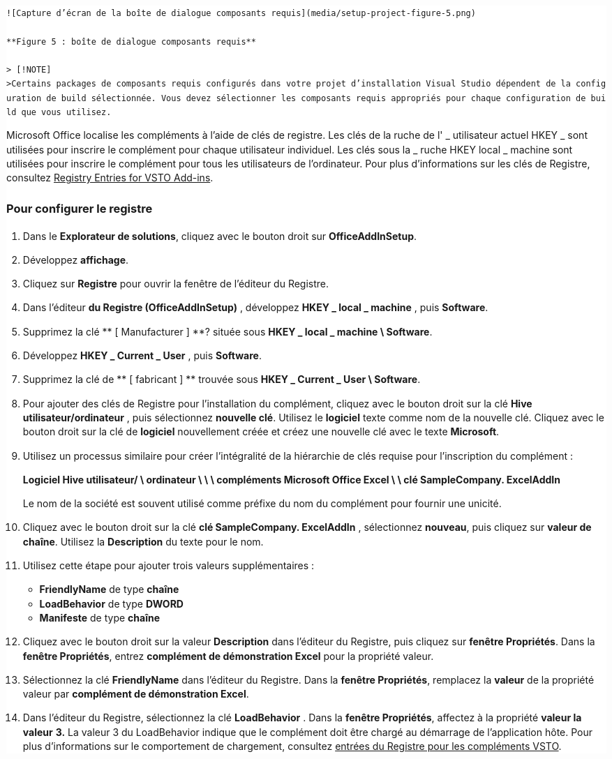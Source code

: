     ![Capture d’écran de la boîte de dialogue composants requis](media/setup-project-figure-5.png)

    **Figure 5 : boîte de dialogue composants requis**

    > [!NOTE]
    >Certains packages de composants requis configurés dans votre projet d’installation Visual Studio dépendent de la configuration de build sélectionnée. Vous devez sélectionner les composants requis appropriés pour chaque configuration de build que vous utilisez.

Microsoft Office localise les compléments à l’aide de clés de registre. Les clés de la ruche de l' \_ utilisateur actuel HKEY \_ sont utilisées pour inscrire le complément pour chaque utilisateur individuel. Les clés sous la \_ ruche HKEY local \_ machine sont utilisées pour inscrire le complément pour tous les utilisateurs de l’ordinateur. Pour plus d’informations sur les clés de Registre, consultez [Registry Entries for VSTO Add-ins](registry-entries-for-vsto-add-ins.md).

### <a name="to-configure-the-registry"></a>Pour configurer le registre

1. Dans le **Explorateur de solutions**, cliquez avec le bouton droit sur **OfficeAddInSetup**.
2. Développez **affichage**.
3. Cliquez sur **Registre** pour ouvrir la fenêtre de l’éditeur du Registre.
4. Dans l’éditeur **du Registre (OfficeAddInSetup)** , développez **HKEY \_ local \_ machine** , puis **Software**.
5. Supprimez la clé ** \[ Manufacturer \] **? située sous **HKEY \_ local \_ machine \\ Software**.
6. Développez **HKEY \_ Current \_ User** , puis **Software**.
7. Supprimez la clé de ** \[ fabricant \] ** trouvée sous **HKEY \_ Current \_ User \\ Software**.
8. Pour ajouter des clés de Registre pour l’installation du complément, cliquez avec le bouton droit sur la clé **Hive utilisateur/ordinateur** , puis sélectionnez **nouvelle clé**. Utilisez le **logiciel** texte comme nom de la nouvelle clé. Cliquez avec le bouton droit sur la clé de **logiciel** nouvellement créée et créez une nouvelle clé avec le texte **Microsoft**.
9. Utilisez un processus similaire pour créer l’intégralité de la hiérarchie de clés requise pour l’inscription du complément :

    **Logiciel Hive utilisateur/ \\ ordinateur \\ \\ \\ compléments Microsoft Office Excel \\ \\ clé SampleCompany. ExcelAddIn**

    Le nom de la société est souvent utilisé comme préfixe du nom du complément pour fournir une unicité.

10. Cliquez avec le bouton droit sur la clé **clé SampleCompany. ExcelAddIn** , sélectionnez **nouveau**, puis cliquez sur **valeur de chaîne**. Utilisez la **Description** du texte pour le nom.
11. Utilisez cette étape pour ajouter trois valeurs supplémentaires :
    - **FriendlyName** de type **chaîne**
    - **LoadBehavior** de type **DWORD**
    - **Manifeste** de type **chaîne**

12. Cliquez avec le bouton droit sur la valeur **Description** dans l’éditeur du Registre, puis cliquez sur **fenêtre Propriétés**. Dans la **fenêtre Propriétés**, entrez **complément de démonstration Excel** pour la propriété valeur.
13. Sélectionnez la clé **FriendlyName** dans l’éditeur du Registre. Dans la **fenêtre Propriétés**, remplacez la **valeur** de la propriété valeur par **complément de démonstration Excel**.
14. Dans l’éditeur du Registre, sélectionnez la clé **LoadBehavior** . Dans la **fenêtre Propriétés**, affectez à la propriété **valeur la valeur** **3.** La valeur 3 du LoadBehavior indique que le complément doit être chargé au démarrage de l’application hôte. Pour plus d’informations sur le comportement de chargement, consultez [entrées du Registre pour les compléments VSTO](registry-entries-for-vsto-add-ins.md).
